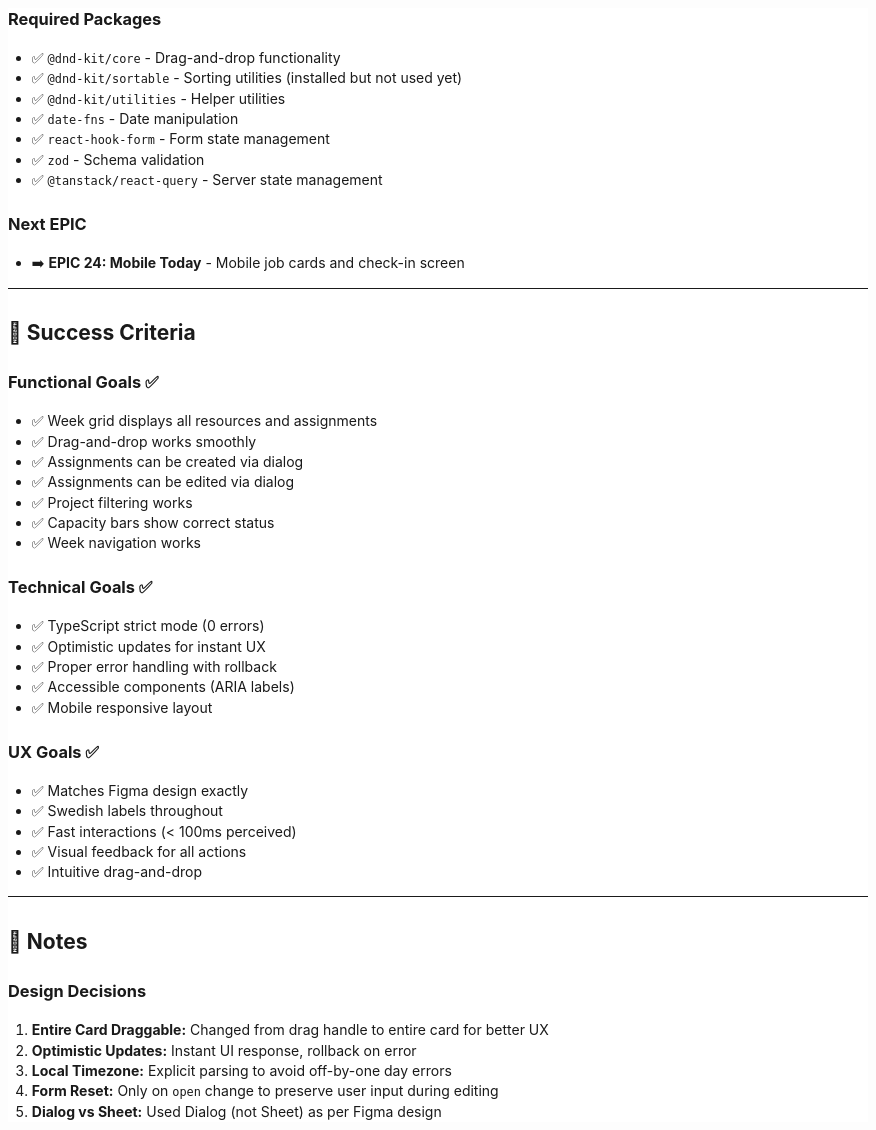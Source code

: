 ### Required Packages
- ✅ `@dnd-kit/core` - Drag-and-drop functionality
- ✅ `@dnd-kit/sortable` - Sorting utilities (installed but not used yet)
- ✅ `@dnd-kit/utilities` - Helper utilities
- ✅ `date-fns` - Date manipulation
- ✅ `react-hook-form` - Form state management
- ✅ `zod` - Schema validation
- ✅ `@tanstack/react-query` - Server state management

### Next EPIC
- ➡️ **EPIC 24: Mobile Today** - Mobile job cards and check-in screen

---

## 🎯 Success Criteria

### Functional Goals ✅
- ✅ Week grid displays all resources and assignments
- ✅ Drag-and-drop works smoothly
- ✅ Assignments can be created via dialog
- ✅ Assignments can be edited via dialog
- ✅ Project filtering works
- ✅ Capacity bars show correct status
- ✅ Week navigation works

### Technical Goals ✅
- ✅ TypeScript strict mode (0 errors)
- ✅ Optimistic updates for instant UX
- ✅ Proper error handling with rollback
- ✅ Accessible components (ARIA labels)
- ✅ Mobile responsive layout

### UX Goals ✅
- ✅ Matches Figma design exactly
- ✅ Swedish labels throughout
- ✅ Fast interactions (< 100ms perceived)
- ✅ Visual feedback for all actions
- ✅ Intuitive drag-and-drop

---

## 📝 Notes

### Design Decisions
1. **Entire Card Draggable:** Changed from drag handle to entire card for better UX
2. **Optimistic Updates:** Instant UI response, rollback on error
3. **Local Timezone:** Explicit parsing to avoid off-by-one day errors
4. **Form Reset:** Only on `open` change to preserve user input during editing
5. **Dialog vs Sheet:** Used Dialog (not Sheet) as per Figma design
